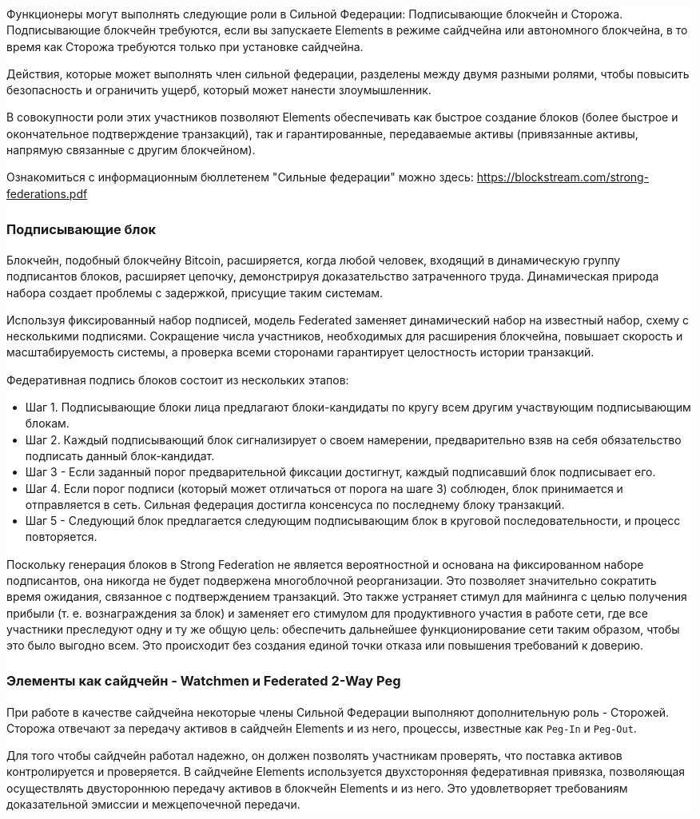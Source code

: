 Функционеры могут выполнять следующие роли в Сильной Федерации: Подписывающие блокчейн и Сторожа. Подписывающие блокчейн требуются, если вы запускаете Elements в режиме сайдчейна или автономного блокчейна, в то время как Сторожа требуются только при установке сайдчейна.

Действия, которые может выполнять член сильной федерации, разделены между двумя разными ролями, чтобы повысить безопасность и ограничить ущерб, который может нанести злоумышленник.

В совокупности роли этих участников позволяют Elements обеспечивать как быстрое создание блоков (более быстрое и окончательное подтверждение транзакций), так и гарантированные, передаваемые активы (привязанные активы, напрямую связанные с другим блокчейном).

Ознакомиться с информационным бюллетенем "Сильные федерации" можно здесь: https://blockstream.com/strong-federations.pdf

### Подписывающие блок

Блокчейн, подобный блокчейну Bitcoin, расширяется, когда любой человек, входящий в динамическую группу подписантов блоков, расширяет цепочку, демонстрируя доказательство затраченного труда. Динамическая природа набора создает проблемы с задержкой, присущие таким системам.

Используя фиксированный набор подписей, модель Federated заменяет динамический набор на известный набор, схему с несколькими подписями. Сокращение числа участников, необходимых для расширения блокчейна, повышает скорость и масштабируемость системы, а проверка всеми сторонами гарантирует целостность истории транзакций.

Федеративная подпись блоков состоит из нескольких этапов:


- Шаг 1. Подписывающие блоки лица предлагают блоки-кандидаты по кругу всем другим участвующим подписывающим блокам.
- Шаг 2. Каждый подписывающий блок сигнализирует о своем намерении, предварительно взяв на себя обязательство подписать данный блок-кандидат.
- Шаг 3 - Если заданный порог предварительной фиксации достигнут, каждый подписавший блок подписывает его.
- Шаг 4. Если порог подписи (который может отличаться от порога на шаге 3) соблюден, блок принимается и отправляется в сеть. Сильная федерация достигла консенсуса по последнему блоку транзакций.
- Шаг 5 - Следующий блок предлагается следующим подписывающим блок в круговой последовательности, и процесс повторяется.

Поскольку генерация блоков в Strong Federation не является вероятностной и основана на фиксированном наборе подписантов, она никогда не будет подвержена многоблочной реорганизации. Это позволяет значительно сократить время ожидания, связанное с подтверждением транзакций. Это также устраняет стимул для майнинга с целью получения прибыли (т. е. вознаграждения за блок) и заменяет его стимулом для продуктивного участия в работе сети, где все участники преследуют одну и ту же общую цель: обеспечить дальнейшее функционирование сети таким образом, чтобы это было выгодно всем. Это происходит без создания единой точки отказа или повышения требований к доверию.

### Элементы как сайдчейн - Watchmen и Federated 2-Way Peg

При работе в качестве сайдчейна некоторые члены Сильной Федерации выполняют дополнительную роль - Сторожей. Сторожа отвечают за передачу активов в сайдчейн Elements и из него, процессы, известные как `Peg-In` и `Peg-Out`.

Для того чтобы сайдчейн работал надежно, он должен позволять участникам проверять, что поставка активов контролируется и проверяется. В сайдчейне Elements используется двухсторонняя федеративная привязка, позволяющая осуществлять двустороннюю передачу активов в блокчейн Elements и из него. Это удовлетворяет требованиям доказательной эмиссии и межцепочечной передачи.

